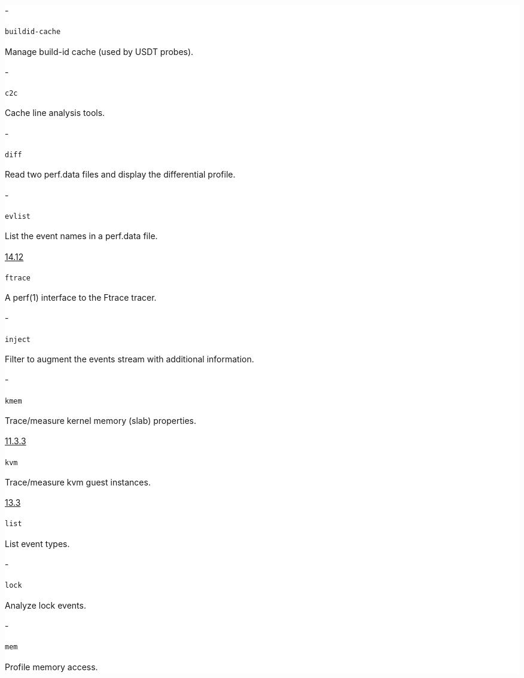\-

`buildid-cache`

Manage build-id cache (used by USDT probes).

\-

`c2c`

Cache line analysis tools.

\-

`diff`

Read two perf.data files and display the differential profile.

\-

`evlist`

List the event names in a perf.data file.

[14.12](ch14.md)

`ftrace`

A perf(1) interface to the Ftrace tracer.

\-

`inject`

Filter to augment the events stream with additional information.

\-

`kmem`

Trace/measure kernel memory (slab) properties.

[11.3.3](ch11.md)

`kvm`

Trace/measure kvm guest instances.

[13.3](ch13.md)

`list`

List event types.

\-

`lock`

Analyze lock events.

\-

`mem`

Profile memory access.
